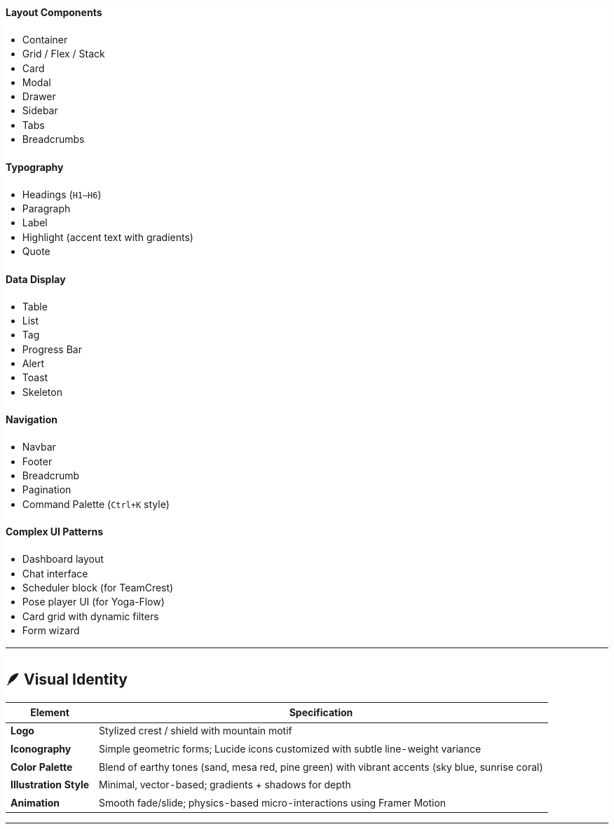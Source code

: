 #### **Layout Components**
- Container
- Grid / Flex / Stack
- Card
- Modal
- Drawer
- Sidebar
- Tabs
- Breadcrumbs

#### **Typography**
- Headings (`H1–H6`)
- Paragraph
- Label
- Highlight (accent text with gradients)
- Quote

#### **Data Display**
- Table
- List
- Tag
- Progress Bar
- Alert
- Toast
- Skeleton

#### **Navigation**
- Navbar
- Footer
- Breadcrumb
- Pagination
- Command Palette (`Ctrl+K` style)

#### **Complex UI Patterns**
- Dashboard layout
- Chat interface
- Scheduler block (for TeamCrest)
- Pose player UI (for Yoga-Flow)
- Card grid with dynamic filters
- Form wizard

---

## 🪶 Visual Identity

| Element | Specification |
|----------|----------------|
| **Logo** | Stylized crest / shield with mountain motif |
| **Iconography** | Simple geometric forms; Lucide icons customized with subtle line-weight variance |
| **Color Palette** | Blend of earthy tones (sand, mesa red, pine green) with vibrant accents (sky blue, sunrise coral) |
| **Illustration Style** | Minimal, vector-based; gradients + shadows for depth |
| **Animation** | Smooth fade/slide; physics-based micro-interactions using Framer Motion |

---